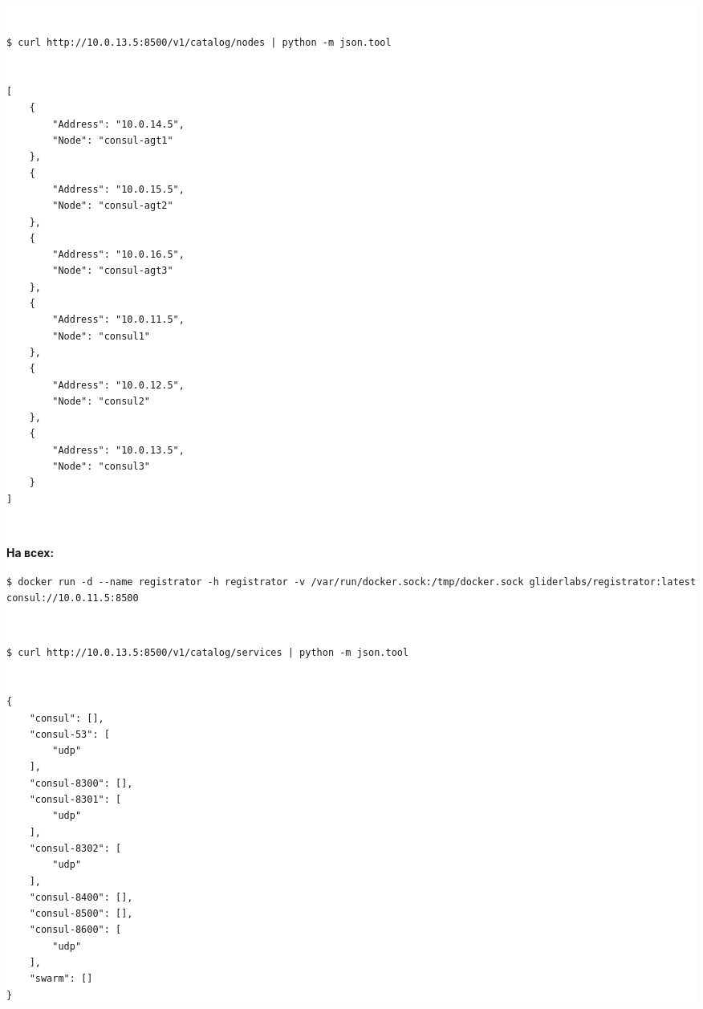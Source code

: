 

<br/>

    $ curl http://10.0.13.5:8500/v1/catalog/nodes | python -m json.tool


    [
        {
            "Address": "10.0.14.5",
            "Node": "consul-agt1"
        },
        {
            "Address": "10.0.15.5",
            "Node": "consul-agt2"
        },
        {
            "Address": "10.0.16.5",
            "Node": "consul-agt3"
        },
        {
            "Address": "10.0.11.5",
            "Node": "consul1"
        },
        {
            "Address": "10.0.12.5",
            "Node": "consul2"
        },
        {
            "Address": "10.0.13.5",
            "Node": "consul3"
        }
    ]


<br/>

**На всех:**

    $ docker run -d --name registrator -h registrator -v /var/run/docker.sock:/tmp/docker.sock gliderlabs/registrator:latest consul://10.0.11.5:8500


<br/>

    $ curl http://10.0.13.5:8500/v1/catalog/services | python -m json.tool


    {
        "consul": [],
        "consul-53": [
            "udp"
        ],
        "consul-8300": [],
        "consul-8301": [
            "udp"
        ],
        "consul-8302": [
            "udp"
        ],
        "consul-8400": [],
        "consul-8500": [],
        "consul-8600": [
            "udp"
        ],
        "swarm": []
    }
